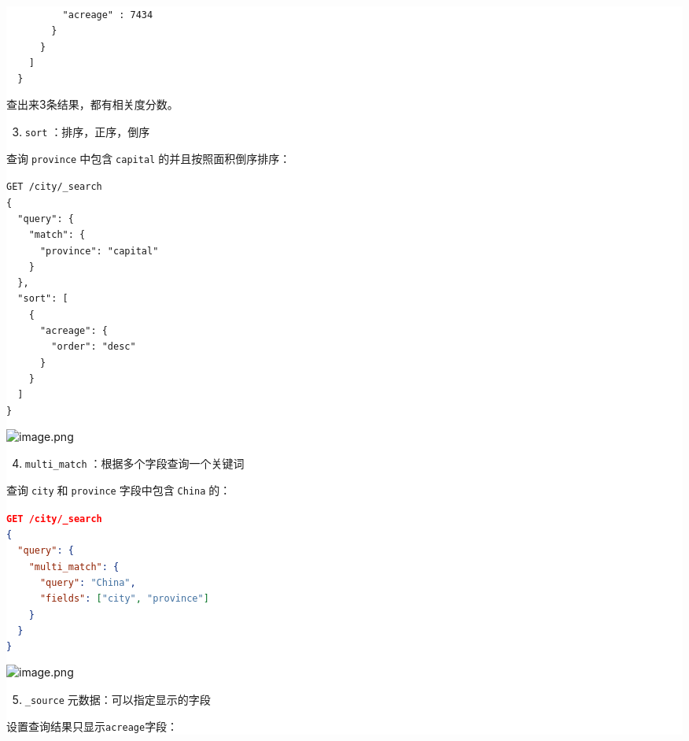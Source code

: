 ```
          "acreage" : 7434
        }
      }
    ]
  }
```

查出来3条结果，都有相关度分数。

3.  `sort` ：排序，正序，倒序

查询 `province` 中包含 `capital` 的并且按照面积倒序排序：

```
GET /city/_search
{
  "query": {
    "match": {
      "province": "capital"
    }
  },
  "sort": [
    {
      "acreage": {
        "order": "desc"
      }
    }
  ]
}
```

![image.png](https://p6-juejin.byteimg.com/tos-cn-i-k3u1fbpfcp/7c477c214d5c420bb7049536e1139687~tplv-k3u1fbpfcp-watermark.image?)

4. `multi_match` ：根据多个字段查询一个关键词

查询 `city` 和 `province` 字段中包含 `China` 的：

```json
GET /city/_search
{
  "query": {
    "multi_match": {
      "query": "China",
      "fields": ["city", "province"]
    }
  }
}
```

![image.png](https://p9-juejin.byteimg.com/tos-cn-i-k3u1fbpfcp/c533e0ec1d0e4321b4bc6fe617e87428~tplv-k3u1fbpfcp-watermark.image?)

5. `_source` 元数据：可以指定显示的字段

设置查询结果只显示`acreage`字段：
